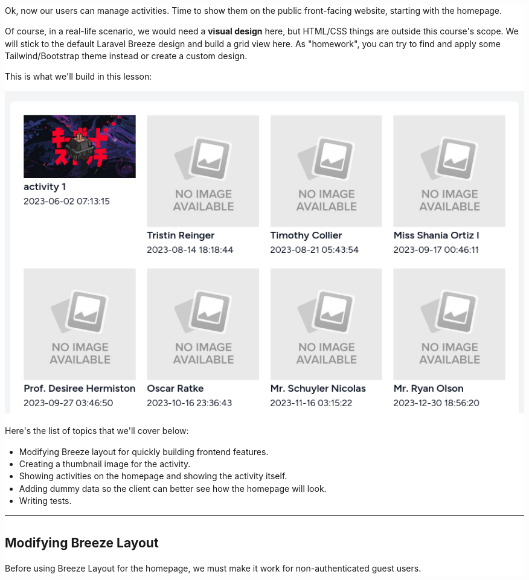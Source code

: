 Ok, now our users can manage activities. Time to show them on the public front-facing website, starting with the homepage. 

Of course, in a real-life scenario, we would need a **visual design** here, but HTML/CSS things are outside this course's scope. We will stick to the default Laravel Breeze design and build a grid view here. As "homework", you can try to find and apply some Tailwind/Bootstrap theme instead or create a custom design.

This is what we'll build in this lesson:

![](images/homepage-with-activity-thumbnail.png)

Here's the list of topics that we'll cover below:
- Modifying Breeze layout for quickly building frontend features.
- Creating a thumbnail image for the activity.
- Showing activities on the homepage and showing the activity itself.
- Adding dummy data so the client can better see how the homepage will look.
- Writing tests.

---

## Modifying Breeze Layout

Before using Breeze Layout for the homepage, we must make it work for non-authenticated guest users. 
